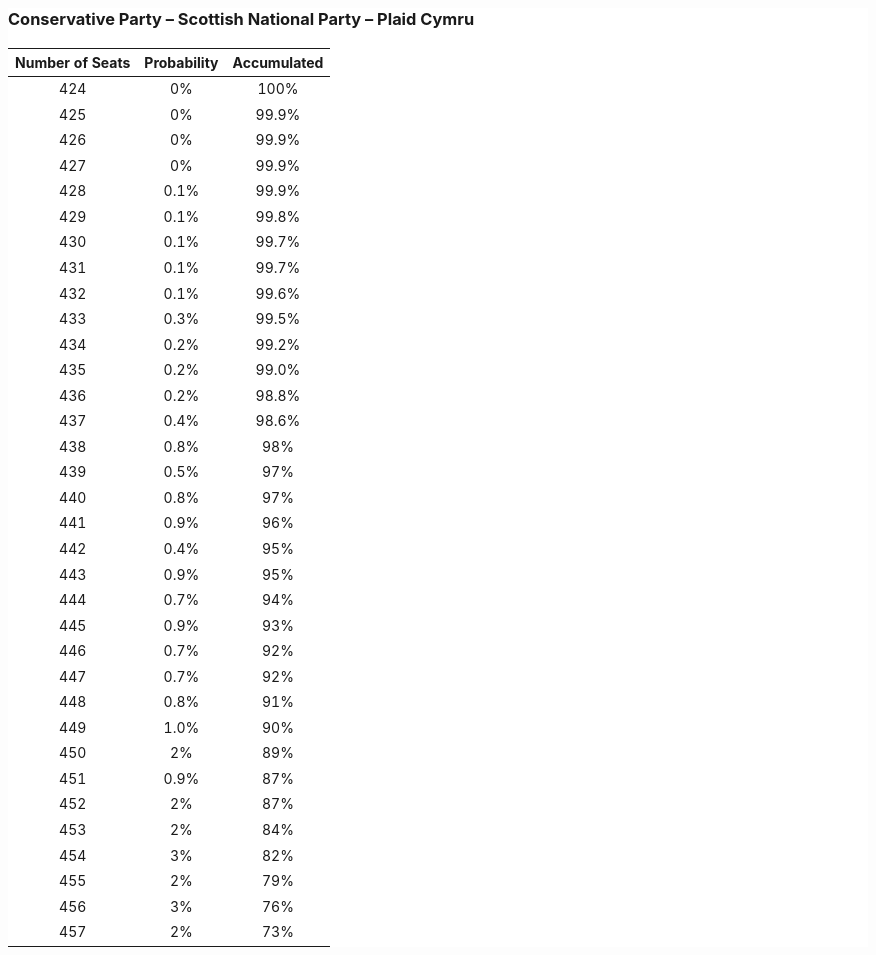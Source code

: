 ### Conservative Party – Scottish National Party – Plaid Cymru

| Number of Seats | Probability | Accumulated |
|:---------------:|:-----------:|:-----------:|
| 424 | 0% | 100% |
| 425 | 0% | 99.9% |
| 426 | 0% | 99.9% |
| 427 | 0% | 99.9% |
| 428 | 0.1% | 99.9% |
| 429 | 0.1% | 99.8% |
| 430 | 0.1% | 99.7% |
| 431 | 0.1% | 99.7% |
| 432 | 0.1% | 99.6% |
| 433 | 0.3% | 99.5% |
| 434 | 0.2% | 99.2% |
| 435 | 0.2% | 99.0% |
| 436 | 0.2% | 98.8% |
| 437 | 0.4% | 98.6% |
| 438 | 0.8% | 98% |
| 439 | 0.5% | 97% |
| 440 | 0.8% | 97% |
| 441 | 0.9% | 96% |
| 442 | 0.4% | 95% |
| 443 | 0.9% | 95% |
| 444 | 0.7% | 94% |
| 445 | 0.9% | 93% |
| 446 | 0.7% | 92% |
| 447 | 0.7% | 92% |
| 448 | 0.8% | 91% |
| 449 | 1.0% | 90% |
| 450 | 2% | 89% |
| 451 | 0.9% | 87% |
| 452 | 2% | 87% |
| 453 | 2% | 84% |
| 454 | 3% | 82% |
| 455 | 2% | 79% |
| 456 | 3% | 76% |
| 457 | 2% | 73% |